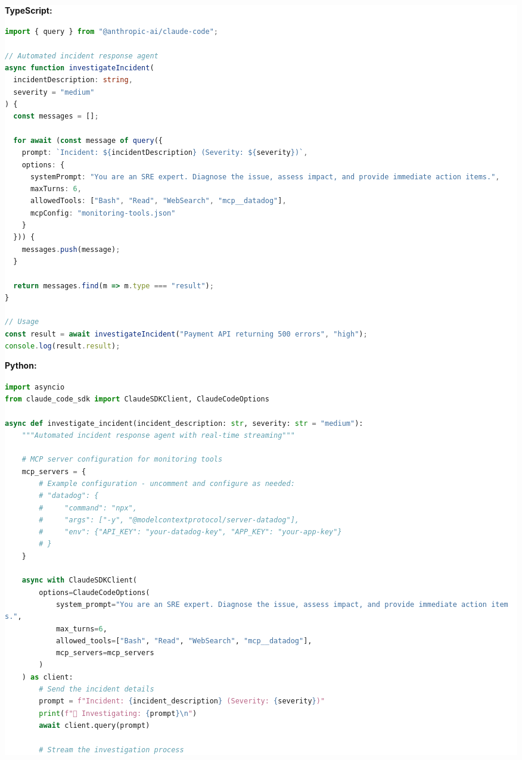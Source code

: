 **TypeScript:**
```typescript
import { query } from "@anthropic-ai/claude-code";

// Automated incident response agent
async function investigateIncident(
  incidentDescription: string, 
  severity = "medium"
) {
  const messages = [];
  
  for await (const message of query({
    prompt: `Incident: ${incidentDescription} (Severity: ${severity})`,
    options: {
      systemPrompt: "You are an SRE expert. Diagnose the issue, assess impact, and provide immediate action items.",
      maxTurns: 6,
      allowedTools: ["Bash", "Read", "WebSearch", "mcp__datadog"],
      mcpConfig: "monitoring-tools.json"
    }
  })) {
    messages.push(message);
  }
  
  return messages.find(m => m.type === "result");
}

// Usage
const result = await investigateIncident("Payment API returning 500 errors", "high");
console.log(result.result);
```

**Python:**
```python
import asyncio
from claude_code_sdk import ClaudeSDKClient, ClaudeCodeOptions

async def investigate_incident(incident_description: str, severity: str = "medium"):
    """Automated incident response agent with real-time streaming"""
    
    # MCP server configuration for monitoring tools
    mcp_servers = {
        # Example configuration - uncomment and configure as needed:
        # "datadog": {
        #     "command": "npx",
        #     "args": ["-y", "@modelcontextprotocol/server-datadog"],
        #     "env": {"API_KEY": "your-datadog-key", "APP_KEY": "your-app-key"}
        # }
    }
    
    async with ClaudeSDKClient(
        options=ClaudeCodeOptions(
            system_prompt="You are an SRE expert. Diagnose the issue, assess impact, and provide immediate action items.",
            max_turns=6,
            allowed_tools=["Bash", "Read", "WebSearch", "mcp__datadog"],
            mcp_servers=mcp_servers
        )
    ) as client:
        # Send the incident details
        prompt = f"Incident: {incident_description} (Severity: {severity})"
        print(f"🚨 Investigating: {prompt}\n")
        await client.query(prompt)
        
        # Stream the investigation process
```